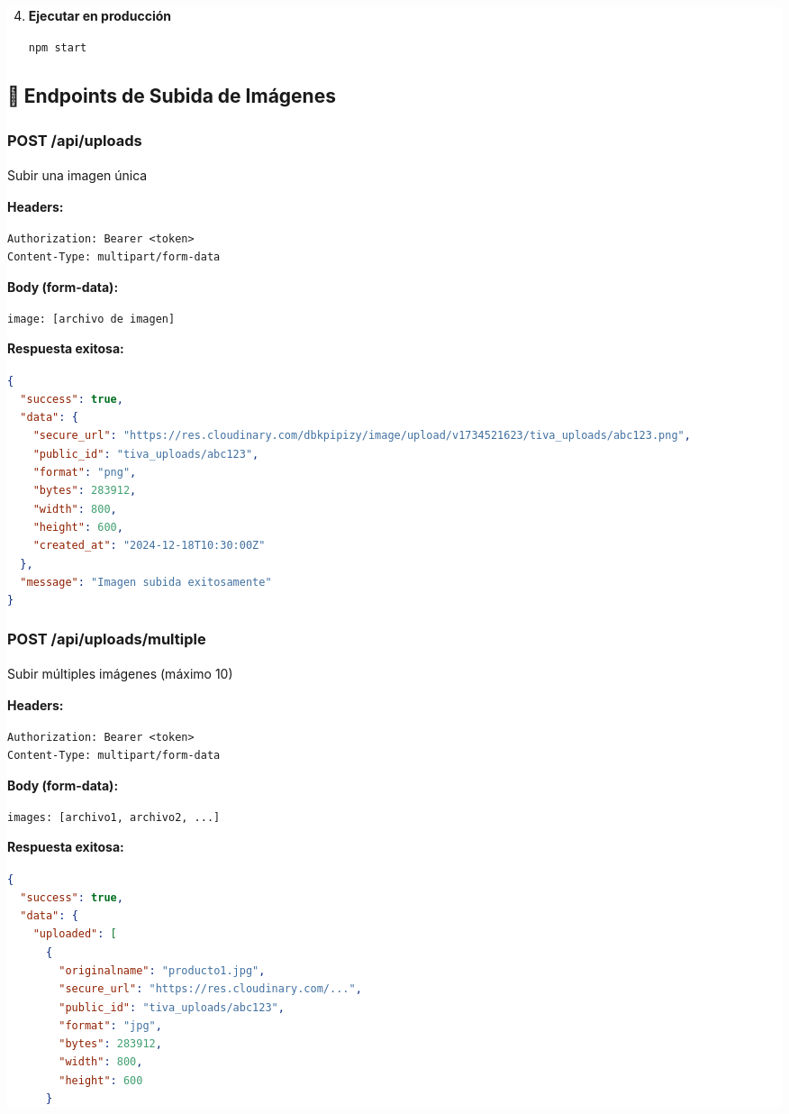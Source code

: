 4. **Ejecutar en producción**
   ```bash
   npm start
   ```

## 🔧 Endpoints de Subida de Imágenes

### POST /api/uploads
Subir una imagen única

**Headers:**
```
Authorization: Bearer <token>
Content-Type: multipart/form-data
```

**Body (form-data):**
```
image: [archivo de imagen]
```

**Respuesta exitosa:**
```json
{
  "success": true,
  "data": {
    "secure_url": "https://res.cloudinary.com/dbkpipizy/image/upload/v1734521623/tiva_uploads/abc123.png",
    "public_id": "tiva_uploads/abc123",
    "format": "png",
    "bytes": 283912,
    "width": 800,
    "height": 600,
    "created_at": "2024-12-18T10:30:00Z"
  },
  "message": "Imagen subida exitosamente"
}
```

### POST /api/uploads/multiple
Subir múltiples imágenes (máximo 10)

**Headers:**
```
Authorization: Bearer <token>
Content-Type: multipart/form-data
```

**Body (form-data):**
```
images: [archivo1, archivo2, ...]
```

**Respuesta exitosa:**
```json
{
  "success": true,
  "data": {
    "uploaded": [
      {
        "originalname": "producto1.jpg",
        "secure_url": "https://res.cloudinary.com/...",
        "public_id": "tiva_uploads/abc123",
        "format": "jpg",
        "bytes": 283912,
        "width": 800,
        "height": 600
      }
```